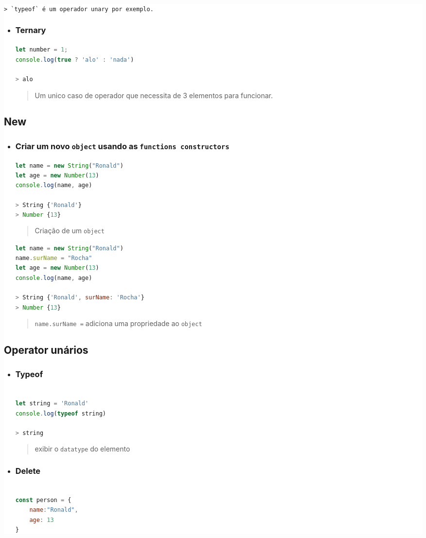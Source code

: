 	> `typeof` é um operador unary por exemplo.

- ### Ternary

	```js
	let number = 1;
	console.log(true ? 'alo' : 'nada')

	> alo
	```
	> Um unico caso de operador que necessita de 3 elementos para funcionar.

## New

- ### Criar um novo `object` usando as `functions constructors`

	```js
	let name = new String("Ronald")
	let age = new Number(13)
	console.log(name, age)

	> String {'Ronald'} 
	> Number {13}
	```
	> Criação de um `object`

	```js
	let name = new String("Ronald")
	name.surName = "Rocha"
	let age = new Number(13)
	console.log(name, age)

	> String {'Ronald', surName: 'Rocha'} 
	> Number {13}
	```
	> `name.surName =` adiciona uma propriedade ao `object`

## Operator unários

- ### Typeof

	```js

	let string = 'Ronald'
	console.log(typeof string)

	> string
	```
	> exibir o `datatype` do elemento

- ### Delete

	```js

	const person = {
		name:"Ronald",
		age: 13
	}

